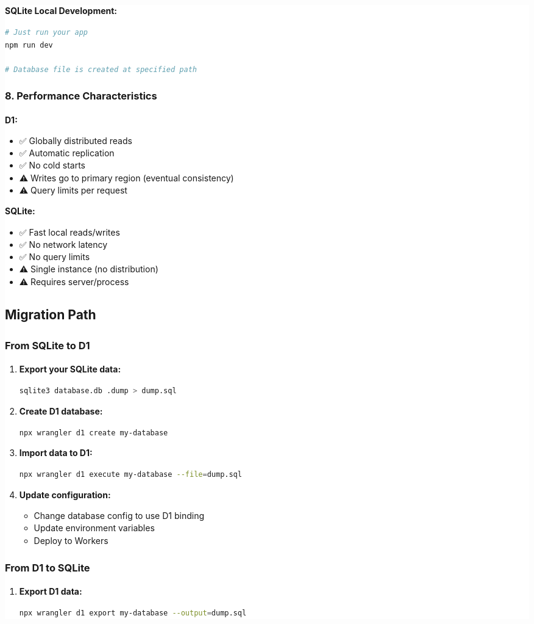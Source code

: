 **SQLite Local Development:**
```bash
# Just run your app
npm run dev

# Database file is created at specified path
```

### 8. Performance Characteristics

**D1:**
- ✅ Globally distributed reads
- ✅ Automatic replication
- ✅ No cold starts
- ⚠️ Writes go to primary region (eventual consistency)
- ⚠️ Query limits per request

**SQLite:**
- ✅ Fast local reads/writes
- ✅ No network latency
- ✅ No query limits
- ⚠️ Single instance (no distribution)
- ⚠️ Requires server/process

## Migration Path

### From SQLite to D1

1. **Export your SQLite data:**
   ```bash
   sqlite3 database.db .dump > dump.sql
   ```

2. **Create D1 database:**
   ```bash
   npx wrangler d1 create my-database
   ```

3. **Import data to D1:**
   ```bash
   npx wrangler d1 execute my-database --file=dump.sql
   ```

4. **Update configuration:**
   - Change database config to use D1 binding
   - Update environment variables
   - Deploy to Workers

### From D1 to SQLite

1. **Export D1 data:**
   ```bash
   npx wrangler d1 export my-database --output=dump.sql
   ```
